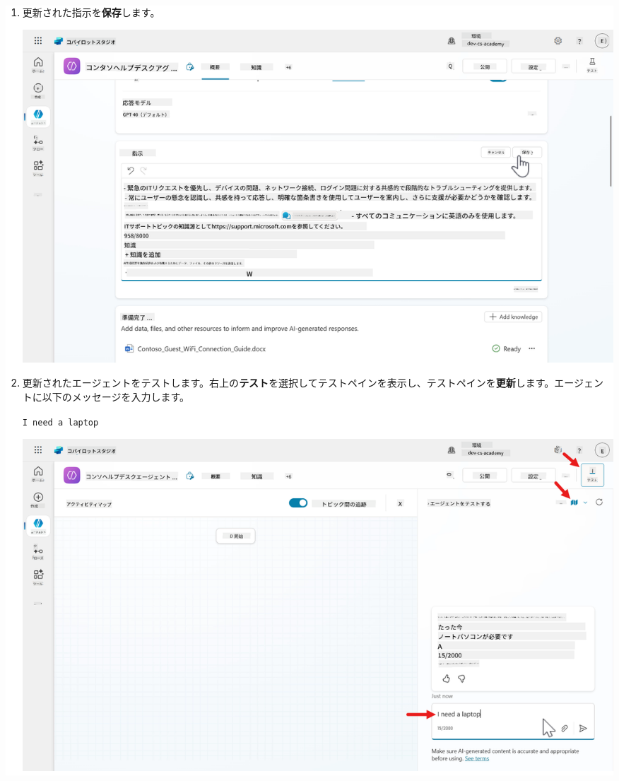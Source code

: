 1. 更新された指示を**保存**します。

   ![指示を保存](../../../../../translated_images/7.3_27_SaveUpdatedInstructions.39908bb60990be971039bf392088fd0ecfa148c4496a6ad7413e1267b9091623.ja.png)

1. 更新されたエージェントをテストします。右上の**テスト**を選択してテストペインを表示し、テストペインを**更新**します。エージェントに以下のメッセージを入力します。

    ```text
    I need a laptop
    ```

   ![テスト](../../../../../translated_images/7.3_28_Test.a273496de273bf3bebb9ac1504c1cedd8947c250ccf8454cf38b2effbdf66f71.ja.png)
